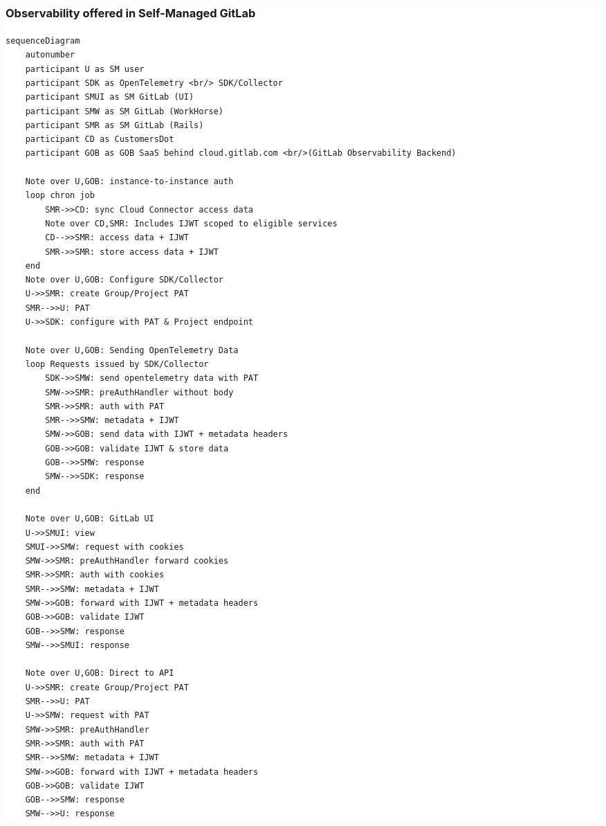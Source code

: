 ### Observability offered in Self-Managed GitLab

```mermaid
sequenceDiagram
    autonumber
    participant U as SM user
    participant SDK as OpenTelemetry <br/> SDK/Collector
    participant SMUI as SM GitLab (UI)
    participant SMW as SM GitLab (WorkHorse)
    participant SMR as SM GitLab (Rails)
    participant CD as CustomersDot
    participant GOB as GOB SaaS behind cloud.gitlab.com <br/>(GitLab Observability Backend)

    Note over U,GOB: instance-to-instance auth
    loop chron job
        SMR->>CD: sync Cloud Connector access data
        Note over CD,SMR: Includes IJWT scoped to eligible services
        CD-->>SMR: access data + IJWT
        SMR->>SMR: store access data + IJWT
    end
    Note over U,GOB: Configure SDK/Collector
    U->>SMR: create Group/Project PAT
    SMR-->>U: PAT
    U->>SDK: configure with PAT & Project endpoint

    Note over U,GOB: Sending OpenTelemetry Data
    loop Requests issued by SDK/Collector
        SDK->>SMW: send opentelemetry data with PAT
        SMW->>SMR: preAuthHandler without body
        SMR->>SMR: auth with PAT
        SMR-->>SMW: metadata + IJWT
        SMW->>GOB: send data with IJWT + metadata headers
        GOB->>GOB: validate IJWT & store data
        GOB-->>SMW: response
        SMW-->>SDK: response
    end

    Note over U,GOB: GitLab UI
    U->>SMUI: view
    SMUI->>SMW: request with cookies
    SMW->>SMR: preAuthHandler forward cookies
    SMR->>SMR: auth with cookies
    SMR-->>SMW: metadata + IJWT
    SMW->>GOB: forward with IJWT + metadata headers
    GOB->>GOB: validate IJWT
    GOB-->>SMW: response
    SMW-->>SMUI: response

    Note over U,GOB: Direct to API
    U->>SMR: create Group/Project PAT
    SMR-->>U: PAT
    U->>SMW: request with PAT
    SMW->>SMR: preAuthHandler
    SMR->>SMR: auth with PAT
    SMR-->>SMW: metadata + IJWT
    SMW->>GOB: forward with IJWT + metadata headers
    GOB->>GOB: validate IJWT
    GOB-->>SMW: response
    SMW-->>U: response

```
